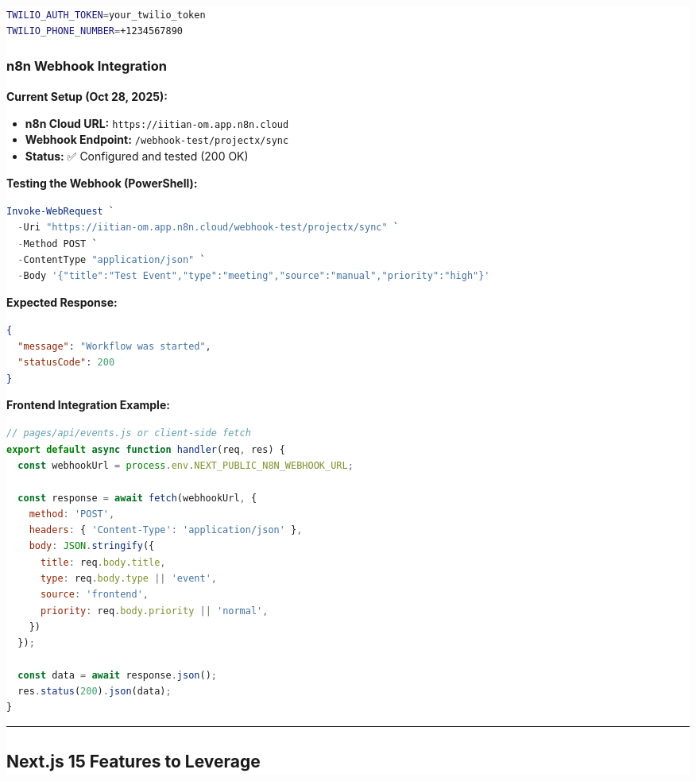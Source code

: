 ```bash
TWILIO_AUTH_TOKEN=your_twilio_token
TWILIO_PHONE_NUMBER=+1234567890
```

### n8n Webhook Integration

**Current Setup (Oct 28, 2025):**
- **n8n Cloud URL:** `https://iitian-om.app.n8n.cloud`
- **Webhook Endpoint:** `/webhook-test/projectx/sync`
- **Status:** ✅ Configured and tested (200 OK)

**Testing the Webhook (PowerShell):**
```powershell
Invoke-WebRequest `
  -Uri "https://iitian-om.app.n8n.cloud/webhook-test/projectx/sync" `
  -Method POST `
  -ContentType "application/json" `
  -Body '{"title":"Test Event","type":"meeting","source":"manual","priority":"high"}'
```

**Expected Response:**
```json
{
  "message": "Workflow was started",
  "statusCode": 200
}
```

**Frontend Integration Example:**
```javascript
// pages/api/events.js or client-side fetch
export default async function handler(req, res) {
  const webhookUrl = process.env.NEXT_PUBLIC_N8N_WEBHOOK_URL;
  
  const response = await fetch(webhookUrl, {
    method: 'POST',
    headers: { 'Content-Type': 'application/json' },
    body: JSON.stringify({
      title: req.body.title,
      type: req.body.type || 'event',
      source: 'frontend',
      priority: req.body.priority || 'normal',
    })
  });
  
  const data = await response.json();
  res.status(200).json(data);
}
```

---

## Next.js 15 Features to Leverage
